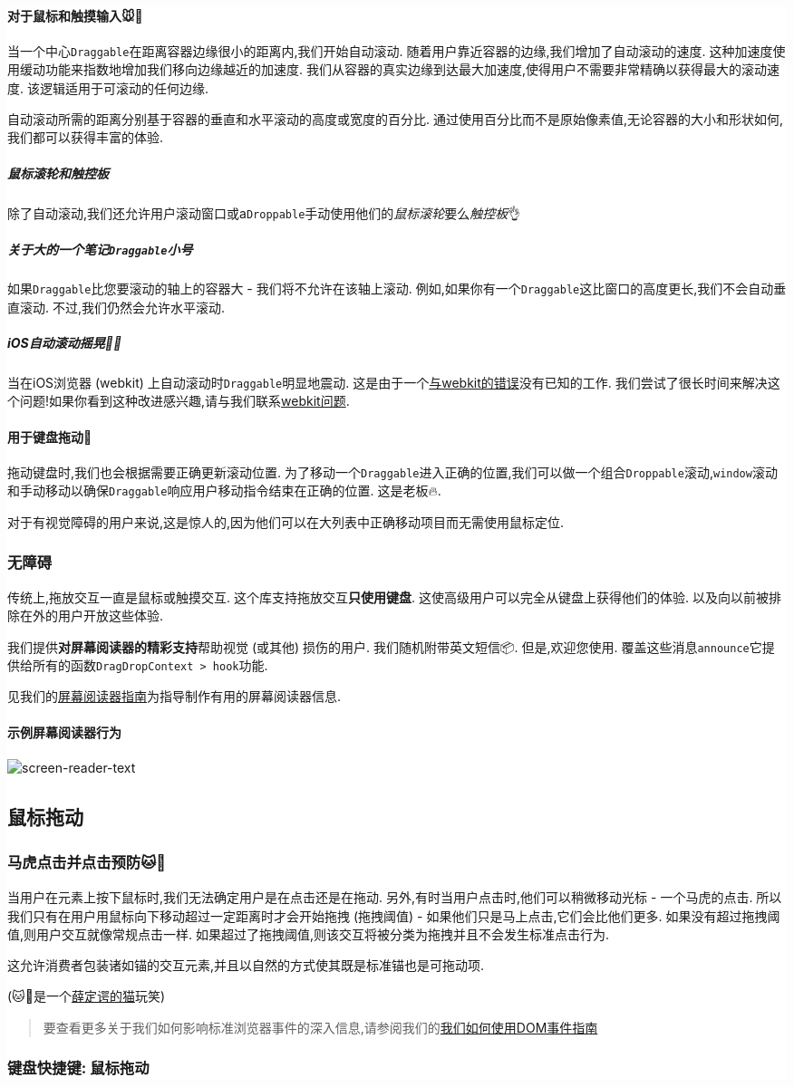 #### 对于鼠标和触摸输入🐭📱

当一个中心`Draggable`在距离容器边缘很小的距离内,我们开始自动滚动. 随着用户靠近容器的边缘,我们增加了自动滚动的速度. 这种加速度使用缓动功能来指数地增加我们移向边缘越近的加速度. 我们从容器的真实边缘到达最大加速度,使得用户不需要非常精确以获得最大的滚动速度. 该逻辑适用于可滚动的任何边缘. 

自动滚动所需的距离分别基于容器的垂直和水平滚动的高度或宽度的百分比. 通过使用百分比而不是原始像素值,无论容器的大小和形状如何,我们都可以获得丰富的体验. 

##### 鼠标滚轮和触控板

除了自动滚动,我们还允许用户滚动窗口或a`Droppable`手动使用他们的*鼠标滚轮*要么*触控板*👌

##### 关于大的一个笔记`Draggable`小号

如果`Draggable`比您要滚动的轴上的容器大 - 我们将不允许在该轴上滚动. 例如,如果你有一个`Draggable`这比窗口的高度更长,我们不会自动垂直滚动. 不过,我们仍然会允许水平滚动. 

##### iOS自动滚动摇晃📱🤕

当在iOS浏览器 (webkit) 上自动滚动时`Draggable`明显地震动. 这是由于一个[与webkit的错误](https://bugs.webkit.org/show*bug.cgi?id=181954)没有已知的工作. 我们尝试了很长时间来解决这个问题!如果你看到这种改进感兴趣,请与我们联系[webkit问题](https://bugs.webkit.org/show*bug.cgi?id=181954). 

#### 用于键盘拖动🎹

拖动键盘时,我们也会根据需要正确更新滚动位置. 为了移动一个`Draggable`进入正确的位置,我们可以做一个组合`Droppable`滚动,`window`滚动和手动移动以确保`Draggable`响应用户移动指令结束在正确的位置. 这是老板🔥. 

对于有视觉障碍的用户来说,这是惊人的,因为他们可以在大列表中正确移动项目而无需使用鼠标定位. 

### 无障碍

传统上,拖放交互一直是鼠标或触摸交互. 这个库支持拖放交互**只使用键盘**. 这使高级用户可以完全从键盘上获得他们的体验. 以及向以前被排除在外的用户开放这些体验. 

我们提供**对屏幕阅读器的精彩支持**帮助视觉 (或其他) 损伤的用户. 我们随机附带英文短信📦. 但是,欢迎您使用. 覆盖这些消息`announce`它提供给所有的函数`DragDropContext > hook`功能. 

见我们的[屏幕阅读器指南](docs/guides/screen-reader.md)为指导制作有用的屏幕阅读器信息. 

#### 示例屏幕阅读器行为

![screen-reader-text](https://user-images.githubusercontent.com/2182637/36571009-d326d82a-1888-11e8-9a1d-e44f8b969c2f.gif)

## 鼠标拖动

### 马虎点击并点击预防🐱🎁

当用户在元素上按下鼠标时,我们无法确定用户是在点击还是在拖动. 另外,有时当用户点击时,他们可以稍微移动光标 - 一个马虎的点击. 所以我们只有在用户用鼠标向下移动超过一定距离时才会开始拖拽 (拖拽阈值)  - 如果他们只是马上点击,它们会比他们更多. 如果没有超过拖拽阈值,则用户交互就像常规点击一样. 如果超过了拖拽阈值,则该交互将被分类为拖拽并且不会发生标准点击行为. 

这允许消费者包装诸如锚的交互元素,并且以自然的方式使其既是标准锚也是可拖动项. 

 (🐱🎁是一个[薛定谔的猫](https://www.youtube.com/watch?v=IOYyCHGWJq4)玩笑) 

> 要查看更多关于我们如何影响标准浏览器事件的深入信息,请参阅我们的[我们如何使用DOM事件指南](docs/guides/how-we-use-dom-events.md)

### 键盘快捷键: 鼠标拖动
